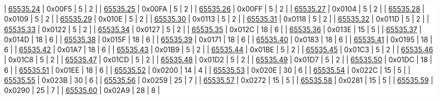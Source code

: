 | [65535.24](./65535.24.md) | 0x00F5   |      5 |              2 |
| [65535.25](./65535.25.md) | 0x00FA   |      5 |              2 |
| [65535.26](./65535.26.md) | 0x00FF   |      5 |              2 |
| [65535.27](./65535.27.md) | 0x0104   |      5 |              2 |
| [65535.28](./65535.28.md) | 0x0109   |      5 |              2 |
| [65535.29](./65535.29.md) | 0x010E   |      5 |              2 |
| [65535.30](./65535.30.md) | 0x0113   |      5 |              2 |
| [65535.31](./65535.31.md) | 0x0118   |      5 |              2 |
| [65535.32](./65535.32.md) | 0x011D   |      5 |              2 |
| [65535.33](./65535.33.md) | 0x0122   |      5 |              2 |
| [65535.34](./65535.34.md) | 0x0127   |      5 |              2 |
| [65535.35](./65535.35.md) | 0x012C   |     18 |              6 |
| [65535.36](./65535.36.md) | 0x013E   |     15 |              5 |
| [65535.37](./65535.37.md) | 0x014D   |     18 |              6 |
| [65535.38](./65535.38.md) | 0x015F   |     18 |              6 |
| [65535.39](./65535.39.md) | 0x0171   |     18 |              6 |
| [65535.40](./65535.40.md) | 0x0183   |     18 |              6 |
| [65535.41](./65535.41.md) | 0x0195   |     18 |              6 |
| [65535.42](./65535.42.md) | 0x01A7   |     18 |              6 |
| [65535.43](./65535.43.md) | 0x01B9   |      5 |              2 |
| [65535.44](./65535.44.md) | 0x01BE   |      5 |              2 |
| [65535.45](./65535.45.md) | 0x01C3   |      5 |              2 |
| [65535.46](./65535.46.md) | 0x01C8   |      5 |              2 |
| [65535.47](./65535.47.md) | 0x01CD   |      5 |              2 |
| [65535.48](./65535.48.md) | 0x01D2   |      5 |              2 |
| [65535.49](./65535.49.md) | 0x01D7   |      5 |              2 |
| [65535.50](./65535.50.md) | 0x01DC   |     18 |              6 |
| [65535.51](./65535.51.md) | 0x01EE   |     18 |              6 |
| [65535.52](./65535.52.md) | 0x0200   |     14 |              4 |
| [65535.53](./65535.53.md) | 0x020E   |     30 |              6 |
| [65535.54](./65535.54.md) | 0x022C   |     15 |              5 |
| [65535.55](./65535.55.md) | 0x023B   |     30 |              6 |
| [65535.56](./65535.56.md) | 0x0259   |     25 |              7 |
| [65535.57](./65535.57.md) | 0x0272   |     15 |              5 |
| [65535.58](./65535.58.md) | 0x0281   |     15 |              5 |
| [65535.59](./65535.59.md) | 0x0290   |     25 |              7 |
| [65535.60](./65535.60.md) | 0x02A9   |     28 |              8 |